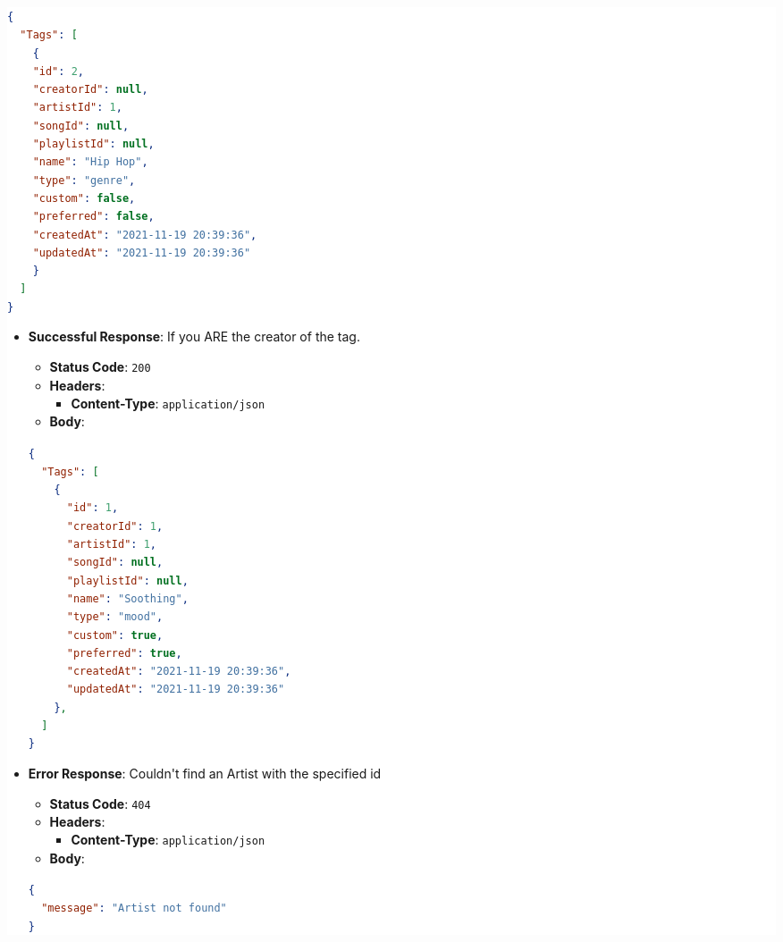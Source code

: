  ```json
  {
    "Tags": [
      {
      "id": 2,
      "creatorId": null,
      "artistId": 1,
      "songId": null,
      "playlistId": null,
      "name": "Hip Hop",
      "type": "genre",
      "custom": false,
      "preferred": false,
      "createdAt": "2021-11-19 20:39:36",
      "updatedAt": "2021-11-19 20:39:36"
      }
    ]
  }
  ```

* **Successful Response**: If you ARE the creator of the tag.
  * **Status Code**: `200`
  * **Headers**:
    * **Content-Type**: `application/json`
  * **Body**:

  ```json
  {
    "Tags": [
      {
        "id": 1,
        "creatorId": 1,
        "artistId": 1,
        "songId": null,
        "playlistId": null,
        "name": "Soothing",
        "type": "mood",
        "custom": true,
        "preferred": true,
        "createdAt": "2021-11-19 20:39:36",
        "updatedAt": "2021-11-19 20:39:36"
      },
    ]
  }
  ```

* **Error Response**: Couldn't find an Artist with the specified id
  * **Status Code**: `404`
  * **Headers**:
    * **Content-Type**: `application/json`
  * **Body**:

  ```json
  {
    "message": "Artist not found"
  }
  ```
